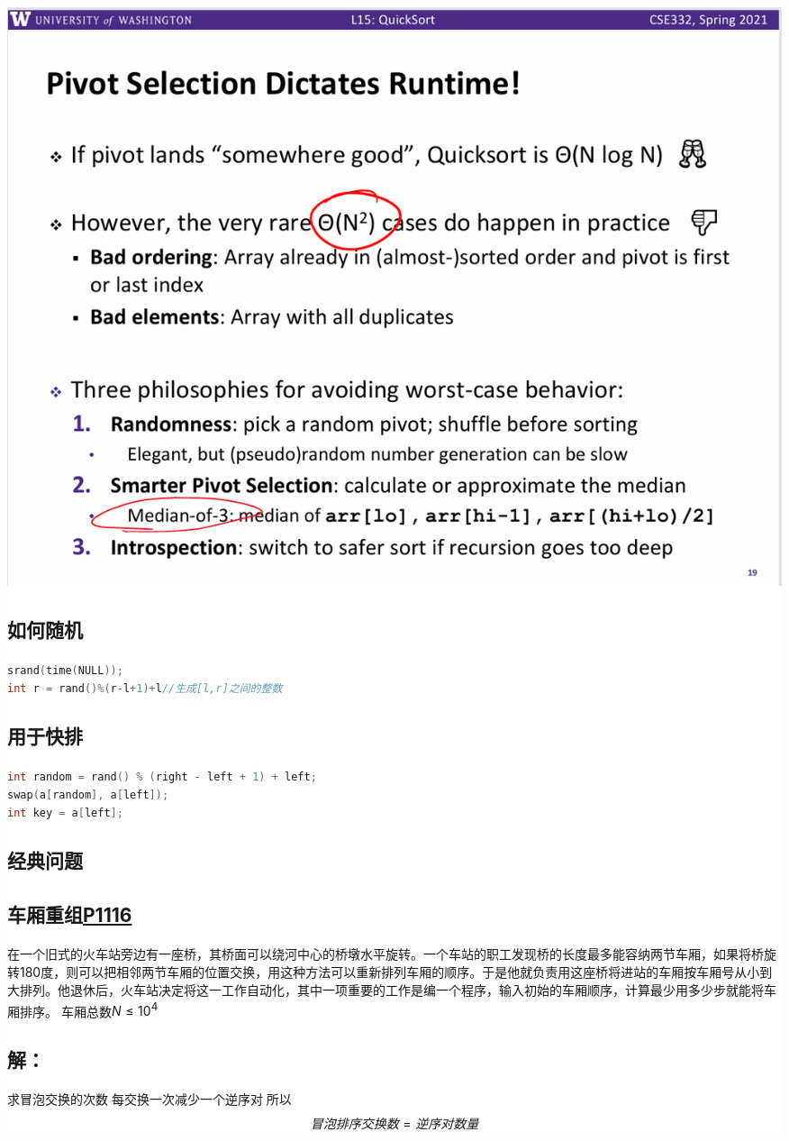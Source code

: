 ![#c h:600](./images/quickSort/select.png)
## 如何随机
```cpp
srand(time(NULL));
int r = rand()%(r-l+1)+l//生成[l,r]之间的整数
```
## 用于快排
```cpp
int random = rand() % (right - left + 1) + left;  
swap(a[random], a[left]);
int key = a[left];
```
## 经典问题 




## 车厢重组[P1116](https://www.luogu.com.cn/problem/P1116)
在一个旧式的火车站旁边有一座桥，其桥面可以绕河中心的桥墩水平旋转。一个车站的职工发现桥的长度最多能容纳两节车厢，如果将桥旋转180度，则可以把相邻两节车厢的位置交换，用这种方法可以重新排列车厢的顺序。于是他就负责用这座桥将进站的车厢按车厢号从小到大排列。他退休后，火车站决定将这一工作自动化，其中一项重要的工作是编一个程序，输入初始的车厢顺序，计算最少用多少步就能将车厢排序。
车厢总数$N \le 10^4$
## 解：
求冒泡交换的次数
每交换一次减少一个逆序对
所以
$$冒泡排序交换数 = 逆序对数量 $$
